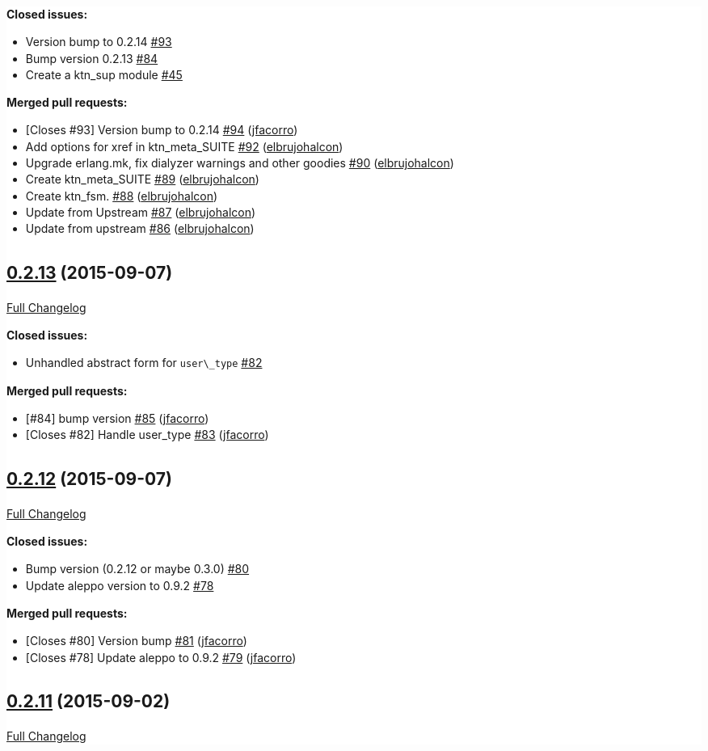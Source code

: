 **Closed issues:**

- Version bump to 0.2.14 [\#93](https://github.com/inaka/erlang-katana/issues/93)
- Bump version 0.2.13 [\#84](https://github.com/inaka/erlang-katana/issues/84)
- Create a ktn\_sup module [\#45](https://github.com/inaka/erlang-katana/issues/45)

**Merged pull requests:**

- \[Closes \#93\] Version bump to 0.2.14 [\#94](https://github.com/inaka/erlang-katana/pull/94) ([jfacorro](https://github.com/jfacorro))
- Add options for xref in ktn\_meta\_SUITE [\#92](https://github.com/inaka/erlang-katana/pull/92) ([elbrujohalcon](https://github.com/elbrujohalcon))
- Upgrade erlang.mk, fix dialyzer warnings and other goodies [\#90](https://github.com/inaka/erlang-katana/pull/90) ([elbrujohalcon](https://github.com/elbrujohalcon))
- Create ktn\_meta\_SUITE [\#89](https://github.com/inaka/erlang-katana/pull/89) ([elbrujohalcon](https://github.com/elbrujohalcon))
- Create ktn\_fsm. [\#88](https://github.com/inaka/erlang-katana/pull/88) ([elbrujohalcon](https://github.com/elbrujohalcon))
- Update from Upstream [\#87](https://github.com/inaka/erlang-katana/pull/87) ([elbrujohalcon](https://github.com/elbrujohalcon))
- Update from upstream [\#86](https://github.com/inaka/erlang-katana/pull/86) ([elbrujohalcon](https://github.com/elbrujohalcon))

## [0.2.13](https://github.com/inaka/erlang-katana/tree/0.2.13) (2015-09-07)
[Full Changelog](https://github.com/inaka/erlang-katana/compare/0.2.12...0.2.13)

**Closed issues:**

- Unhandled abstract form for `user\_type` [\#82](https://github.com/inaka/erlang-katana/issues/82)

**Merged pull requests:**

- \[\#84\] bump version [\#85](https://github.com/inaka/erlang-katana/pull/85) ([jfacorro](https://github.com/jfacorro))
- \[Closes \#82\] Handle user\_type [\#83](https://github.com/inaka/erlang-katana/pull/83) ([jfacorro](https://github.com/jfacorro))

## [0.2.12](https://github.com/inaka/erlang-katana/tree/0.2.12) (2015-09-07)
[Full Changelog](https://github.com/inaka/erlang-katana/compare/0.2.11...0.2.12)

**Closed issues:**

- Bump version \(0.2.12 or maybe 0.3.0\) [\#80](https://github.com/inaka/erlang-katana/issues/80)
- Update aleppo version to 0.9.2 [\#78](https://github.com/inaka/erlang-katana/issues/78)

**Merged pull requests:**

- \[Closes \#80\] Version bump [\#81](https://github.com/inaka/erlang-katana/pull/81) ([jfacorro](https://github.com/jfacorro))
- \[Closes \#78\] Update aleppo to 0.9.2 [\#79](https://github.com/inaka/erlang-katana/pull/79) ([jfacorro](https://github.com/jfacorro))

## [0.2.11](https://github.com/inaka/erlang-katana/tree/0.2.11) (2015-09-02)
[Full Changelog](https://github.com/inaka/erlang-katana/compare/0.2.10...0.2.11)

